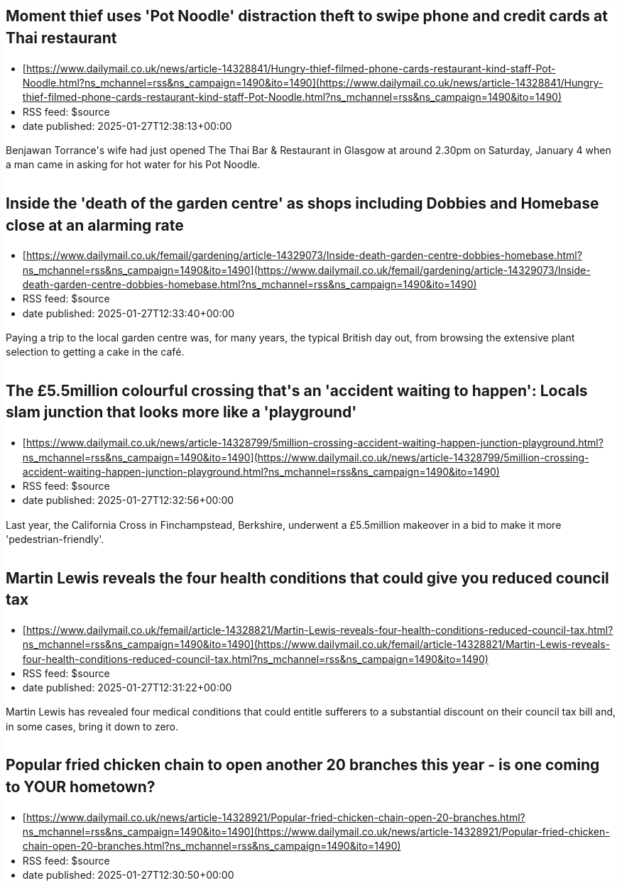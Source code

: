 ## Moment thief uses 'Pot Noodle' distraction theft to swipe phone and credit cards at Thai restaurant
 - [https://www.dailymail.co.uk/news/article-14328841/Hungry-thief-filmed-phone-cards-restaurant-kind-staff-Pot-Noodle.html?ns_mchannel=rss&ns_campaign=1490&ito=1490](https://www.dailymail.co.uk/news/article-14328841/Hungry-thief-filmed-phone-cards-restaurant-kind-staff-Pot-Noodle.html?ns_mchannel=rss&ns_campaign=1490&ito=1490)
 - RSS feed: $source
 - date published: 2025-01-27T12:38:13+00:00

Benjawan Torrance's wife had just opened The Thai Bar & Restaurant in Glasgow at around 2.30pm on Saturday, January 4 when a man came in asking for hot water for his Pot Noodle.

## Inside the 'death of the garden centre' as shops including Dobbies and Homebase close at an alarming rate
 - [https://www.dailymail.co.uk/femail/gardening/article-14329073/Inside-death-garden-centre-dobbies-homebase.html?ns_mchannel=rss&ns_campaign=1490&ito=1490](https://www.dailymail.co.uk/femail/gardening/article-14329073/Inside-death-garden-centre-dobbies-homebase.html?ns_mchannel=rss&ns_campaign=1490&ito=1490)
 - RSS feed: $source
 - date published: 2025-01-27T12:33:40+00:00

Paying a trip to the local garden centre was, for many years, the typical British day out, from browsing the extensive plant selection to getting a cake in the café.

## The £5.5million colourful crossing that's an 'accident waiting to happen': Locals slam junction that looks more like a 'playground'
 - [https://www.dailymail.co.uk/news/article-14328799/5million-crossing-accident-waiting-happen-junction-playground.html?ns_mchannel=rss&ns_campaign=1490&ito=1490](https://www.dailymail.co.uk/news/article-14328799/5million-crossing-accident-waiting-happen-junction-playground.html?ns_mchannel=rss&ns_campaign=1490&ito=1490)
 - RSS feed: $source
 - date published: 2025-01-27T12:32:56+00:00

Last year, the California Cross in Finchampstead, Berkshire, underwent a £5.5million makeover in a bid to make it more 'pedestrian-friendly'.

## Martin Lewis reveals the four health conditions that could give you reduced council tax
 - [https://www.dailymail.co.uk/femail/article-14328821/Martin-Lewis-reveals-four-health-conditions-reduced-council-tax.html?ns_mchannel=rss&ns_campaign=1490&ito=1490](https://www.dailymail.co.uk/femail/article-14328821/Martin-Lewis-reveals-four-health-conditions-reduced-council-tax.html?ns_mchannel=rss&ns_campaign=1490&ito=1490)
 - RSS feed: $source
 - date published: 2025-01-27T12:31:22+00:00

Martin Lewis has revealed four medical conditions that could entitle sufferers to a substantial discount on their council tax bill and, in some cases, bring it down to zero.

## Popular fried chicken chain to open another 20 branches this year - is one coming to YOUR hometown?
 - [https://www.dailymail.co.uk/news/article-14328921/Popular-fried-chicken-chain-open-20-branches.html?ns_mchannel=rss&ns_campaign=1490&ito=1490](https://www.dailymail.co.uk/news/article-14328921/Popular-fried-chicken-chain-open-20-branches.html?ns_mchannel=rss&ns_campaign=1490&ito=1490)
 - RSS feed: $source
 - date published: 2025-01-27T12:30:50+00:00
